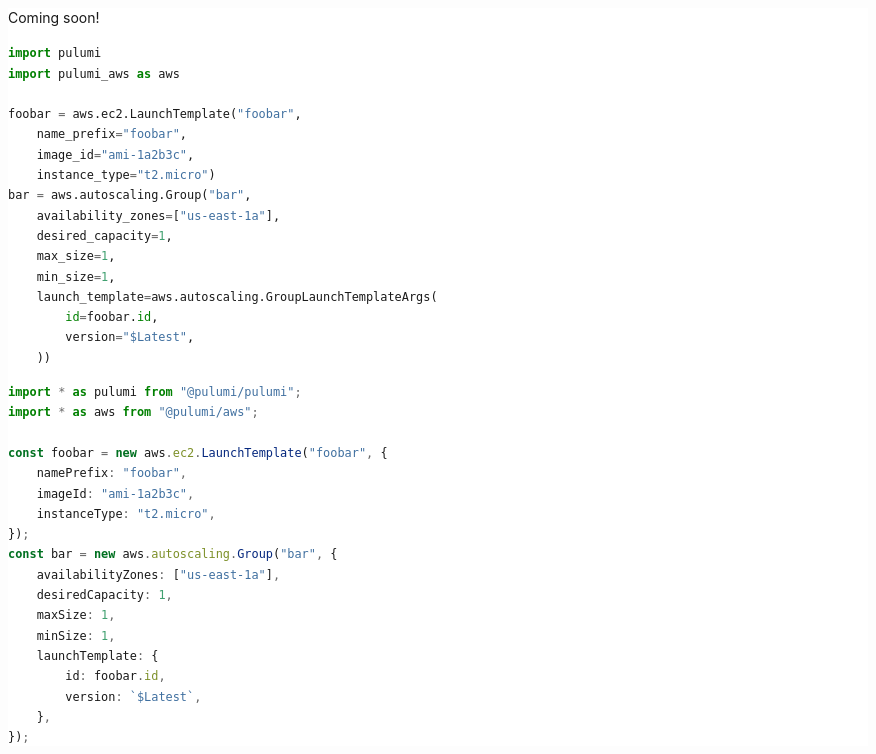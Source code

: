 
</pulumi-choosable>
</div>


<div>
<pulumi-choosable type="language" values="java">

Coming soon!

</pulumi-choosable>
</div>


<div>
<pulumi-choosable type="language" values="python">

```python
import pulumi
import pulumi_aws as aws

foobar = aws.ec2.LaunchTemplate("foobar",
    name_prefix="foobar",
    image_id="ami-1a2b3c",
    instance_type="t2.micro")
bar = aws.autoscaling.Group("bar",
    availability_zones=["us-east-1a"],
    desired_capacity=1,
    max_size=1,
    min_size=1,
    launch_template=aws.autoscaling.GroupLaunchTemplateArgs(
        id=foobar.id,
        version="$Latest",
    ))
```


</pulumi-choosable>
</div>


<div>
<pulumi-choosable type="language" values="typescript">


```typescript
import * as pulumi from "@pulumi/pulumi";
import * as aws from "@pulumi/aws";

const foobar = new aws.ec2.LaunchTemplate("foobar", {
    namePrefix: "foobar",
    imageId: "ami-1a2b3c",
    instanceType: "t2.micro",
});
const bar = new aws.autoscaling.Group("bar", {
    availabilityZones: ["us-east-1a"],
    desiredCapacity: 1,
    maxSize: 1,
    minSize: 1,
    launchTemplate: {
        id: foobar.id,
        version: `$Latest`,
    },
});
```
